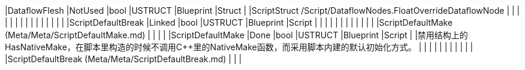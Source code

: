 |DataflowFlesh                       |NotUsed        |bool                 |USTRUCT                             |Blueprint    |Struct              |                                                                                                |ScriptStruct /Script/DataflowNodes.FloatOverrideDataflowNode                                                                                                                                                                                                    |                                                                                                                                                                        |                                                 |                                                                                                                                                                                                                      |                                                                        |                                                                                                |                                                |                                                                                                                  |                                                                                                                                |                                             |                                                                                                                                                          |                                                                        |                                                                                                                                                                                                                        |                                            |                                                             |
|ScriptDefaultBreak                  |Linked         |bool                 |USTRUCT                             |Blueprint    |Script              |                                                                                                |                                                                                                                                                                                                                                                                |                                                                                                                                                                        |                                                 |                                                                                                                                                                                                                      |                                                                        |                                                                                                |                                                |                                                                                                                  |                                                                                                                                |                                             |                                                                                                                                                          |ScriptDefaultMake (Meta/Meta/ScriptDefaultMake.md)                      |                                                                                                                                                                                                                        |                                            |                                                             |
|ScriptDefaultMake                   |Done           |bool                 |USTRUCT                             |Blueprint    |Script              |                                                                                                |禁用结构上的HasNativeMake，在脚本里构造的时候不调用C++里的NativeMake函数，而采用脚本内建的默认初始化方式。                                                                                                                                                                                              |                                                                                                                                                                        |                                                 |                                                                                                                                                                                                                      |                                                                        |                                                                                                |                                                |                                                                                                                  |                                                                                                                                |                                             |                                                                                                                                                          |                                                                        |ScriptDefaultBreak (Meta/Meta/ScriptDefaultBreak.md)                                                                                                                                                                    |                                            |                                                             |